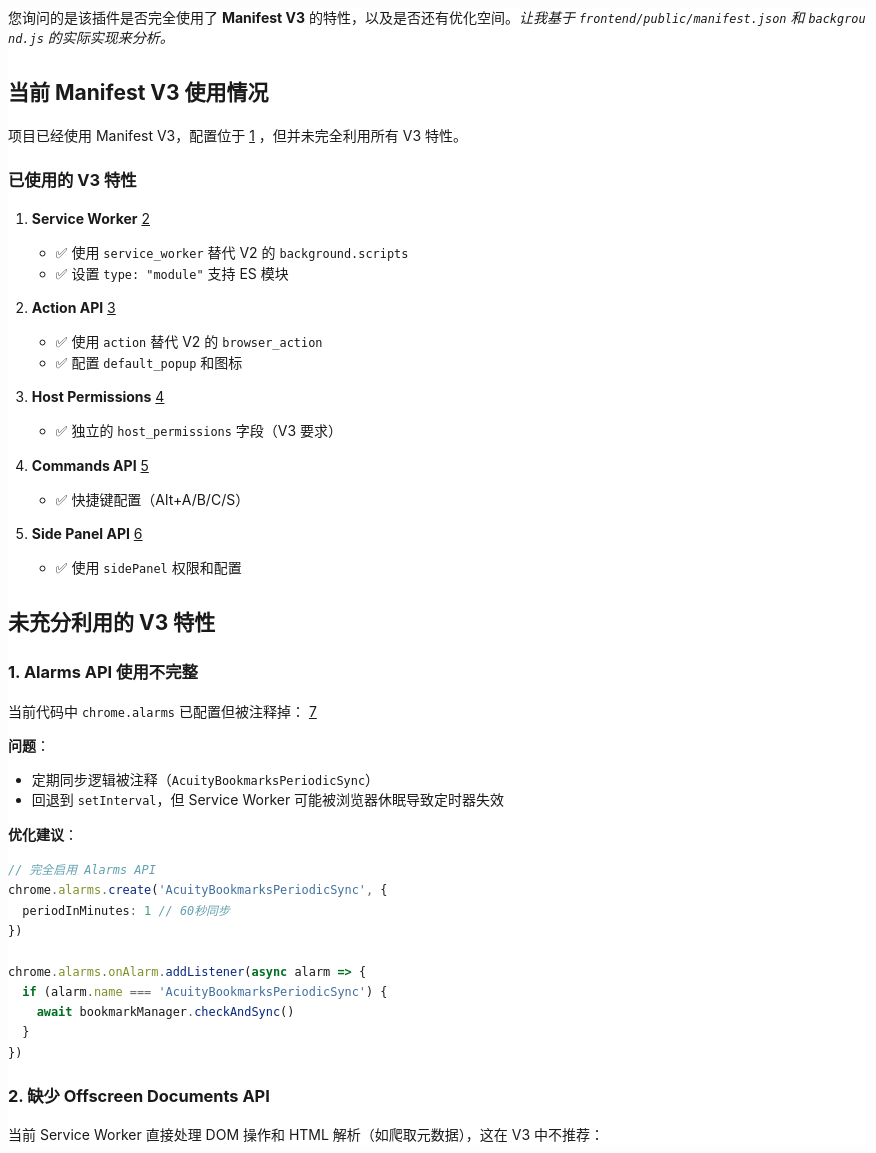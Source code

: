 您询问的是该插件是否完全使用了 **Manifest V3** 的特性，以及是否还有优化空间。<cite/>让我基于 `frontend/public/manifest.json` 和 `background.js` 的实际实现来分析。<cite/>

## 当前 Manifest V3 使用情况

项目已经使用 Manifest V3，配置位于 [1](#4-0) ，但并未完全利用所有 V3 特性。<cite/>

### 已使用的 V3 特性

1. **Service Worker** [2](#4-1)
   - ✅ 使用 `service_worker` 替代 V2 的 `background.scripts`
   - ✅ 设置 `type: "module"` 支持 ES 模块

2. **Action API** [3](#4-2)
   - ✅ 使用 `action` 替代 V2 的 `browser_action`
   - ✅ 配置 `default_popup` 和图标

3. **Host Permissions** [4](#4-3)
   - ✅ 独立的 `host_permissions` 字段（V3 要求）

4. **Commands API** [5](#4-4)
   - ✅ 快捷键配置（Alt+A/B/C/S）

5. **Side Panel API** [6](#4-5)
   - ✅ 使用 `sidePanel` 权限和配置

## 未充分利用的 V3 特性

### 1. Alarms API 使用不完整

当前代码中 `chrome.alarms` 已配置但被注释掉： [7](#4-6)

**问题**：<cite/>

- 定期同步逻辑被注释（`AcuityBookmarksPeriodicSync`）
- 回退到 `setInterval`，但 Service Worker 可能被浏览器休眠导致定时器失效

**优化建议**：<cite/>

```typescript
// 完全启用 Alarms API
chrome.alarms.create('AcuityBookmarksPeriodicSync', {
  periodInMinutes: 1 // 60秒同步
})

chrome.alarms.onAlarm.addListener(async alarm => {
  if (alarm.name === 'AcuityBookmarksPeriodicSync') {
    await bookmarkManager.checkAndSync()
  }
})
```

### 2. 缺少 Offscreen Documents API

当前 Service Worker 直接处理 DOM 操作和 HTML 解析（如爬取元数据），这在 V3 中不推荐：<cite/>
